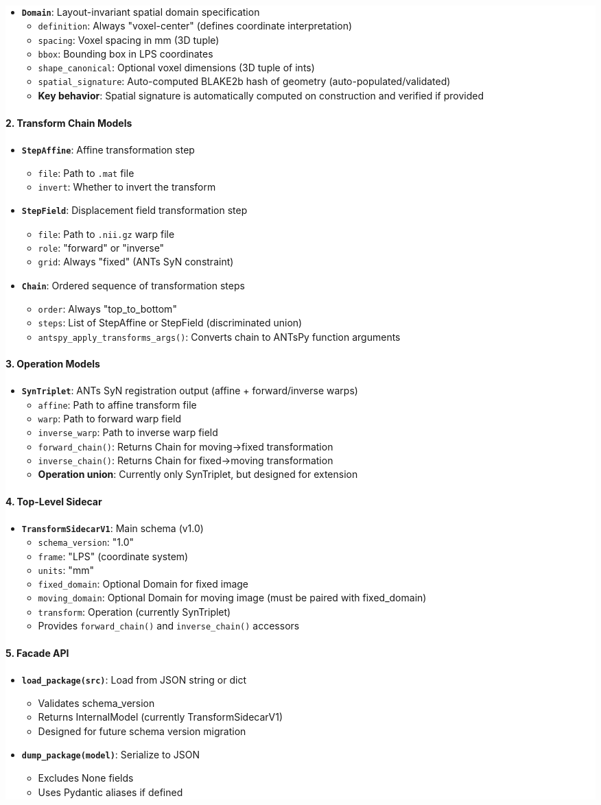 - **`Domain`**: Layout-invariant spatial domain specification
  - `definition`: Always "voxel-center" (defines coordinate interpretation)
  - `spacing`: Voxel spacing in mm (3D tuple)
  - `bbox`: Bounding box in LPS coordinates
  - `shape_canonical`: Optional voxel dimensions (3D tuple of ints)
  - `spatial_signature`: Auto-computed BLAKE2b hash of geometry (auto-populated/validated)
  - **Key behavior**: Spatial signature is automatically computed on construction and verified if provided

#### 2. Transform Chain Models
- **`StepAffine`**: Affine transformation step
  - `file`: Path to `.mat` file
  - `invert`: Whether to invert the transform

- **`StepField`**: Displacement field transformation step
  - `file`: Path to `.nii.gz` warp file
  - `role`: "forward" or "inverse"
  - `grid`: Always "fixed" (ANTs SyN constraint)

- **`Chain`**: Ordered sequence of transformation steps
  - `order`: Always "top_to_bottom"
  - `steps`: List of StepAffine or StepField (discriminated union)
  - `antspy_apply_transforms_args()`: Converts chain to ANTsPy function arguments

#### 3. Operation Models
- **`SynTriplet`**: ANTs SyN registration output (affine + forward/inverse warps)
  - `affine`: Path to affine transform file
  - `warp`: Path to forward warp field
  - `inverse_warp`: Path to inverse warp field
  - `forward_chain()`: Returns Chain for moving→fixed transformation
  - `inverse_chain()`: Returns Chain for fixed→moving transformation
  - **Operation union**: Currently only SynTriplet, but designed for extension

#### 4. Top-Level Sidecar
- **`TransformSidecarV1`**: Main schema (v1.0)
  - `schema_version`: "1.0"
  - `frame`: "LPS" (coordinate system)
  - `units`: "mm"
  - `fixed_domain`: Optional Domain for fixed image
  - `moving_domain`: Optional Domain for moving image (must be paired with fixed_domain)
  - `transform`: Operation (currently SynTriplet)
  - Provides `forward_chain()` and `inverse_chain()` accessors

#### 5. Facade API
- **`load_package(src)`**: Load from JSON string or dict
  - Validates schema_version
  - Returns InternalModel (currently TransformSidecarV1)
  - Designed for future schema version migration

- **`dump_package(model)`**: Serialize to JSON
  - Excludes None fields
  - Uses Pydantic aliases if defined
